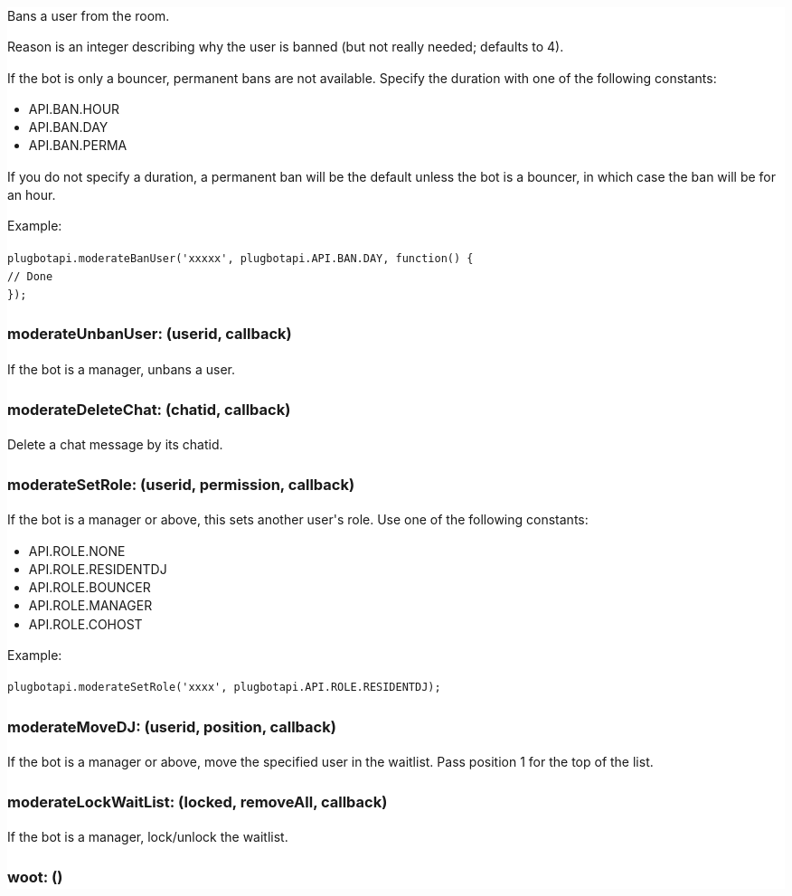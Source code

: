 Bans a user from the room.

Reason is an integer describing why the user is banned (but not really needed; defaults to 4).

If the bot is only a bouncer, permanent bans are not available. Specify the duration with one of the following constants:

* API.BAN.HOUR
* API.BAN.DAY
* API.BAN.PERMA

If you do not specify a duration, a permanent ban will be the default unless the bot is a bouncer, in which case the ban will be for an hour.

Example:

```
plugbotapi.moderateBanUser('xxxxx', plugbotapi.API.BAN.DAY, function() {
// Done
});
```

### moderateUnbanUser: (userid, callback)

If the bot is a manager, unbans a user.

### moderateDeleteChat: (chatid, callback)

Delete a chat message by its chatid.

### moderateSetRole: (userid, permission, callback)

If the bot is a manager or above, this sets another user's role. Use one of the following constants:

* API.ROLE.NONE
* API.ROLE.RESIDENTDJ
* API.ROLE.BOUNCER
* API.ROLE.MANAGER
* API.ROLE.COHOST

Example:
```
plugbotapi.moderateSetRole('xxxx', plugbotapi.API.ROLE.RESIDENTDJ);
```

### moderateMoveDJ: (userid, position, callback)

If the bot is a manager or above, move the specified user in the waitlist. Pass position 1 for the top of the list.

### moderateLockWaitList: (locked, removeAll, callback)

If the bot is a manager, lock/unlock the waitlist.

### woot: ()
